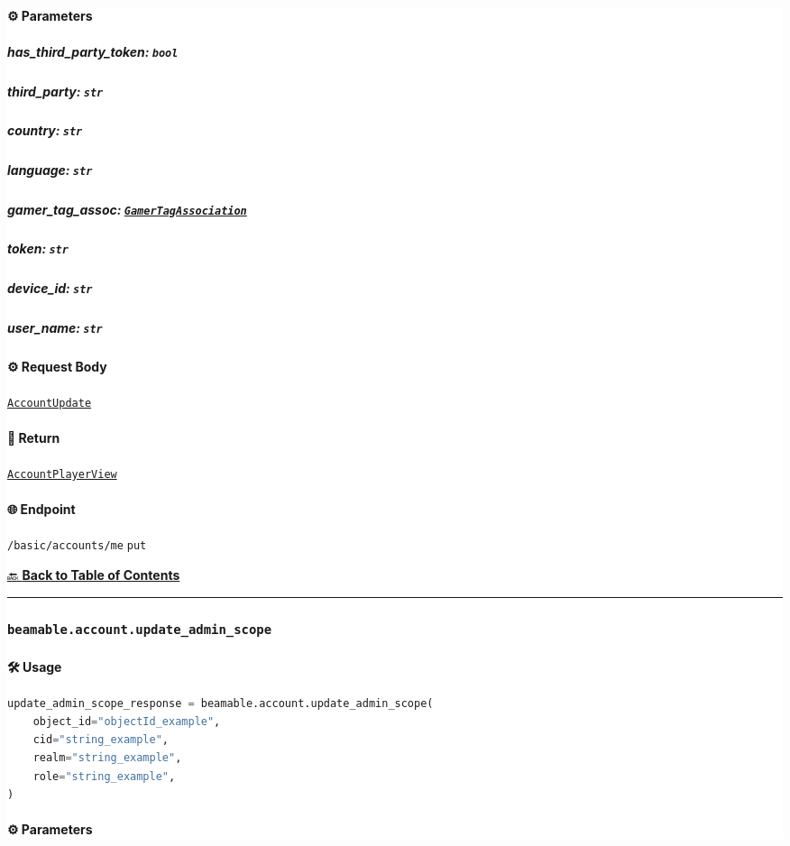 #### ⚙️ Parameters<a id="⚙️-parameters"></a>

##### has_third_party_token: `bool`<a id="has_third_party_token-bool"></a>

##### third_party: `str`<a id="third_party-str"></a>

##### country: `str`<a id="country-str"></a>

##### language: `str`<a id="language-str"></a>

##### gamer_tag_assoc: [`GamerTagAssociation`](./beamable_python_sdk/type/gamer_tag_association.py)<a id="gamer_tag_assoc-gamertagassociationbeamable_python_sdktypegamer_tag_associationpy"></a>


##### token: `str`<a id="token-str"></a>

##### device_id: `str`<a id="device_id-str"></a>

##### user_name: `str`<a id="user_name-str"></a>

#### ⚙️ Request Body<a id="⚙️-request-body"></a>

[`AccountUpdate`](./beamable_python_sdk/type/account_update.py)
#### 🔄 Return<a id="🔄-return"></a>

[`AccountPlayerView`](./beamable_python_sdk/pydantic/account_player_view.py)

#### 🌐 Endpoint<a id="🌐-endpoint"></a>

`/basic/accounts/me` `put`

[🔙 **Back to Table of Contents**](#table-of-contents)

---

### `beamable.account.update_admin_scope`<a id="beamableaccountupdate_admin_scope"></a>



#### 🛠️ Usage<a id="🛠️-usage"></a>

```python
update_admin_scope_response = beamable.account.update_admin_scope(
    object_id="objectId_example",
    cid="string_example",
    realm="string_example",
    role="string_example",
)
```

#### ⚙️ Parameters<a id="⚙️-parameters"></a>
